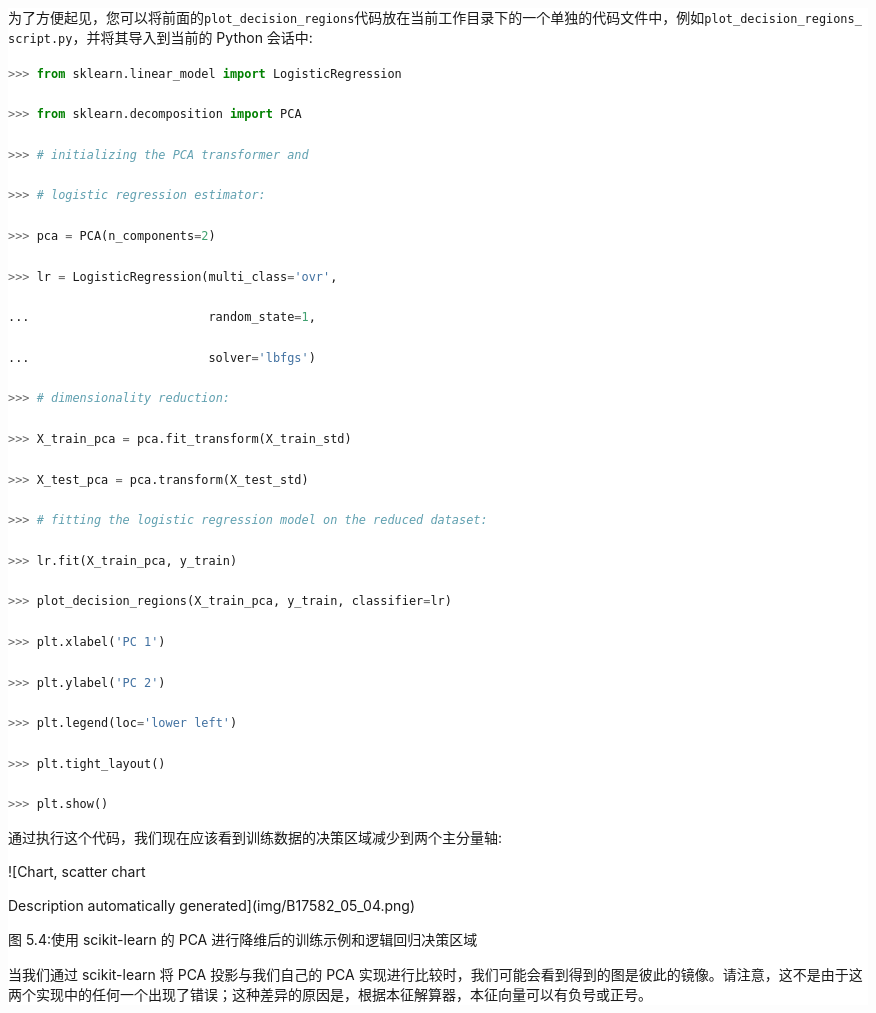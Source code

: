为了方便起见，您可以将前面的`plot_decision_regions`代码放在当前工作目录下的一个单独的代码文件中，例如`plot_decision_regions_script.py`，并将其导入到当前的 Python 会话中:

```py
>>> from sklearn.linear_model import LogisticRegression

>>> from sklearn.decomposition import PCA

>>> # initializing the PCA transformer and

>>> # logistic regression estimator:

>>> pca = PCA(n_components=2)

>>> lr = LogisticRegression(multi_class='ovr',

...                         random_state=1,

...                         solver='lbfgs')

>>> # dimensionality reduction:

>>> X_train_pca = pca.fit_transform(X_train_std)

>>> X_test_pca = pca.transform(X_test_std)

>>> # fitting the logistic regression model on the reduced dataset:

>>> lr.fit(X_train_pca, y_train)

>>> plot_decision_regions(X_train_pca, y_train, classifier=lr)

>>> plt.xlabel('PC 1')

>>> plt.ylabel('PC 2')

>>> plt.legend(loc='lower left')

>>> plt.tight_layout()

>>> plt.show() 
```

通过执行这个代码，我们现在应该看到训练数据的决策区域减少到两个主分量轴:

![Chart, scatter chart

Description automatically generated](img/B17582_05_04.png)

图 5.4:使用 scikit-learn 的 PCA 进行降维后的训练示例和逻辑回归决策区域

当我们通过 scikit-learn 将 PCA 投影与我们自己的 PCA 实现进行比较时，我们可能会看到得到的图是彼此的镜像。请注意，这不是由于这两个实现中的任何一个出现了错误；这种差异的原因是，根据本征解算器，本征向量可以有负号或正号。
